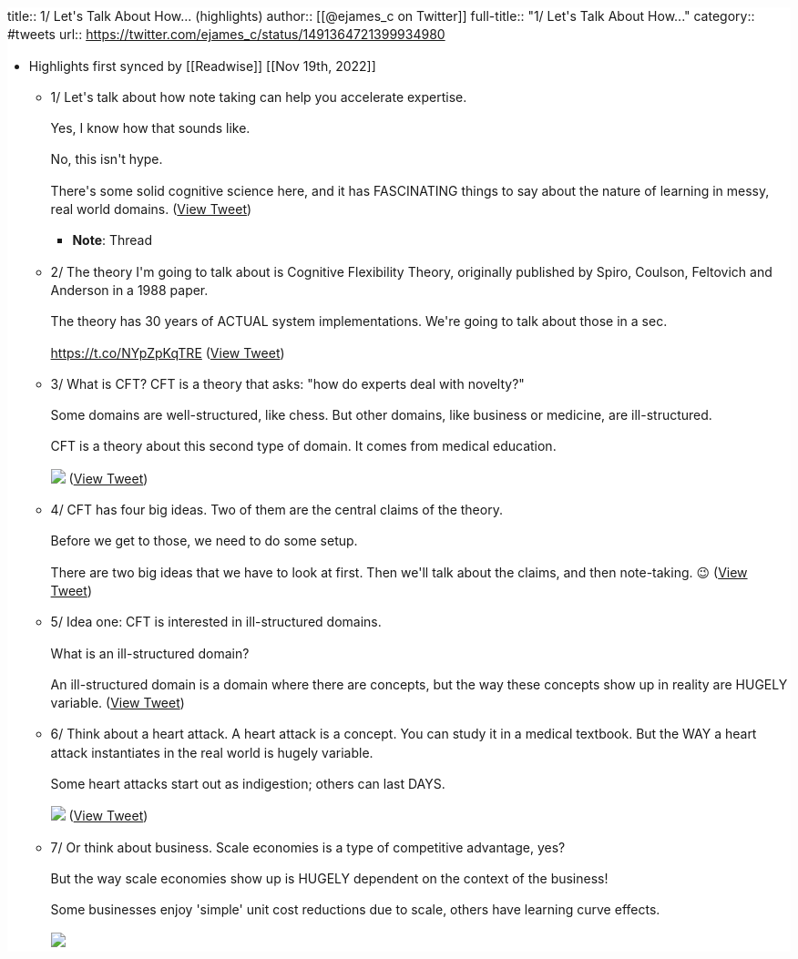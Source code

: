 title:: 1/ Let's Talk About How... (highlights)
author:: [[@ejames_c on Twitter]]
full-title:: "1/ Let's Talk About How..."
category:: #tweets
url:: https://twitter.com/ejames_c/status/1491364721399934980

- Highlights first synced by [[Readwise]] [[Nov 19th, 2022]]
	- 1/ Let's talk about how note taking can help you accelerate expertise.
	  
	  Yes, I know how that sounds like.
	  
	  No, this isn't hype.
	  
	  There's some solid cognitive science here, and it has FASCINATING things to say about the nature of learning in messy, real world domains. ([View Tweet](https://twitter.com/ejames_c/status/1491364721399934980))
		- **Note**: Thread
	- 2/ The theory I'm going to talk about is Cognitive Flexibility Theory, originally published by Spiro, Coulson, Feltovich and Anderson in a 1988 paper.
	  
	  The theory has 30 years of ACTUAL system implementations. We're going to talk about those in a sec.
	  
	  https://t.co/NYpZpKqTRE ([View Tweet](https://twitter.com/ejames_c/status/1491364722259763205))
	- 3/ What is CFT? CFT is a theory that asks: "how do experts deal with novelty?"
	  
	  Some domains are well-structured, like chess. But other domains, like business or medicine, are ill-structured.
	  
	  CFT is a theory about this second type of domain. It comes from medical education. 
	  
	  ![](https://pbs.twimg.com/media/FLJkUJ2XMAE2zkK.jpg) ([View Tweet](https://twitter.com/ejames_c/status/1491364725338349573))
	- 4/ CFT has four big ideas. Two of them are the central claims of the theory.
	  
	  Before we get to those, we need to do some setup.
	  
	  There are two big ideas that we have to look at first. Then we'll talk about the claims, and then note-taking. 😉 ([View Tweet](https://twitter.com/ejames_c/status/1491364726667980802))
	- 5/ Idea one: CFT is interested in ill-structured domains.
	  
	  What is an ill-structured domain?
	  
	  An ill-structured domain is a domain where there are concepts, but the way these concepts show up in reality are HUGELY variable. ([View Tweet](https://twitter.com/ejames_c/status/1491364727406084097))
	- 6/ Think about a heart attack. A heart attack is a concept. You can study it in a medical textbook. But the WAY a heart attack instantiates in the real world is hugely variable.
	  
	  Some heart attacks start out as indigestion; others can last DAYS. 
	  
	  ![](https://pbs.twimg.com/media/FLJkUbuWQAAYvro.jpg) ([View Tweet](https://twitter.com/ejames_c/status/1491364730610626560))
	- 7/ Or think about business. Scale economies is a type of competitive advantage, yes?
	  
	  But the way scale economies show up is HUGELY dependent on the context of the business! 
	  
	  Some businesses enjoy 'simple' unit cost reductions due to scale, others have learning curve effects. 
	  
	  ![](https://pbs.twimg.com/media/FLJkUrjWQAUxcy5.jpg) 
	  